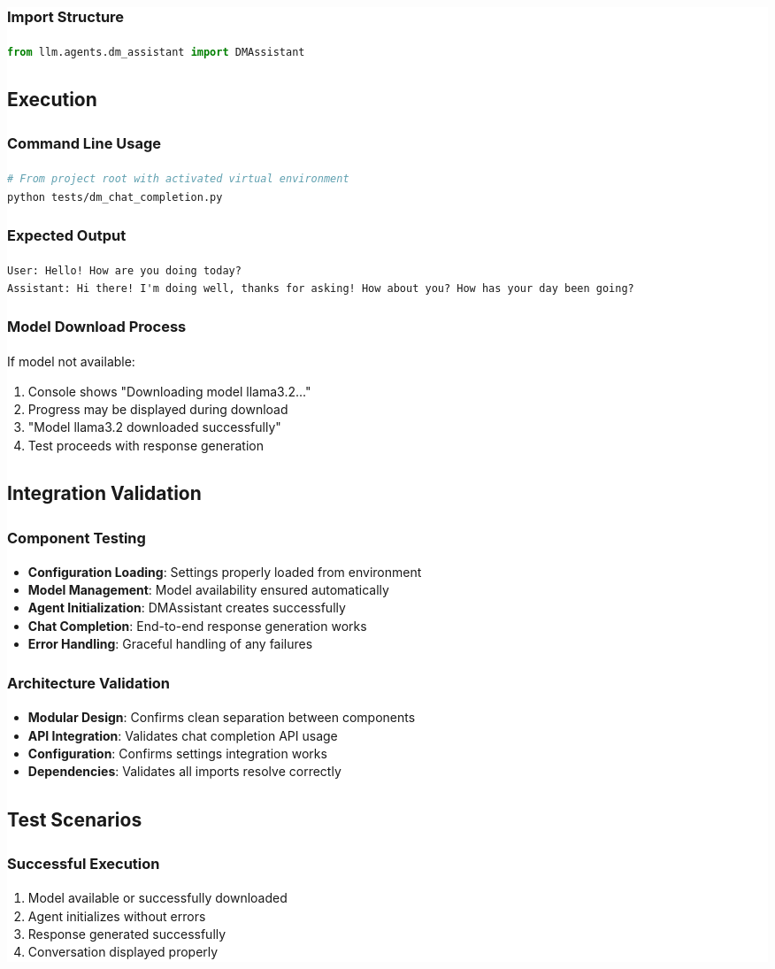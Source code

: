 ### Import Structure
```python
from llm.agents.dm_assistant import DMAssistant
```

## Execution

### Command Line Usage
```bash
# From project root with activated virtual environment
python tests/dm_chat_completion.py
```

### Expected Output
```
User: Hello! How are you doing today?
Assistant: Hi there! I'm doing well, thanks for asking! How about you? How has your day been going?
```

### Model Download Process
If model not available:
1. Console shows "Downloading model llama3.2..."
2. Progress may be displayed during download
3. "Model llama3.2 downloaded successfully"
4. Test proceeds with response generation

## Integration Validation

### Component Testing
- **Configuration Loading**: Settings properly loaded from environment
- **Model Management**: Model availability ensured automatically
- **Agent Initialization**: DMAssistant creates successfully
- **Chat Completion**: End-to-end response generation works
- **Error Handling**: Graceful handling of any failures

### Architecture Validation
- **Modular Design**: Confirms clean separation between components
- **API Integration**: Validates chat completion API usage
- **Configuration**: Confirms settings integration works
- **Dependencies**: Validates all imports resolve correctly

## Test Scenarios

### Successful Execution
1. Model available or successfully downloaded
2. Agent initializes without errors
3. Response generated successfully
4. Conversation displayed properly
